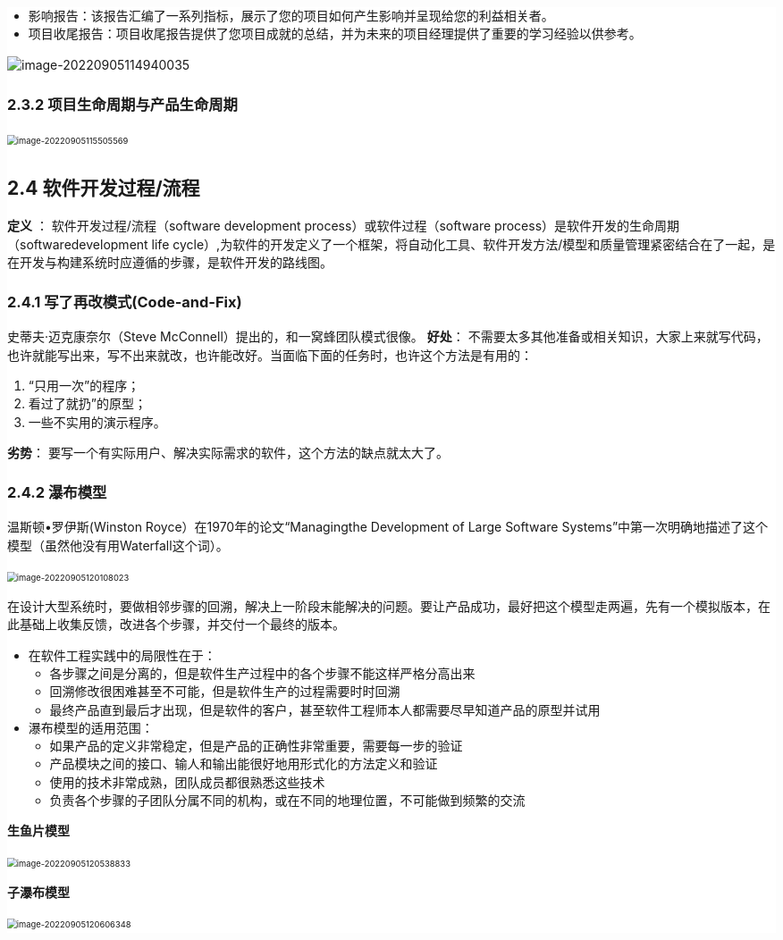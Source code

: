- 影响报告：该报告汇编了一系列指标，展示了您的项目如何产生影响并呈现给您的利益相关者。
- 项目收尾报告：项目收尾报告提供了您项目成就的总结，并为未来的项目经理提供了重要的学习经验以供参考。



![image-20220905114940035](D:\Typora_CACHE\image-20220905114940035.png)

### 2.3.2 项目生命周期与产品生命周期

<img src="D:\Typora_CACHE\image-20220905115505569.png" alt="image-20220905115505569" style="zoom:67%;" />

## 2.4 软件开发过程/流程

**定义** ： 软件开发过程/流程（software development process）或软件过程（software process）是软件开发的生命周期（softwaredevelopment life cycle）,为软件的开发定义了一个框架，将自动化工具、软件开发方法/模型和质量管理紧密结合在了一起，是在开发与构建系统时应遵循的步骤，是软件开发的路线图。

### 2.4.1 写了再改模式(Code-and-Fix)

史蒂夫·迈克康奈尔（Steve McConnell）提出的，和一窝蜂团队模式很像。
**好处**： 不需要太多其他准备或相关知识，大家上来就写代码，也许就能写出来，写不出来就改，也许能改好。当面临下面的任务时，也许这个方法是有用的：

1. “只用一次”的程序；
2. 看过了就扔”的原型；
3. 一些不实用的演示程序。

**劣势**： 要写一个有实际用户、解决实际需求的软件，这个方法的缺点就太大了。

### 2.4.2 瀑布模型

温斯顿•罗伊斯(Winston Royce）在1970年的论文“Managingthe Development of Large Software Systems”中第一次明确地描述了这个模型（虽然他没有用Waterfall这个词）。

<img src="D:\Typora_CACHE\image-20220905120108023.png" alt="image-20220905120108023" style="zoom:67%;" />

在设计大型系统时，要做相邻步骤的回溯，解决上一阶段末能解决的问题。要让产品成功，最好把这个模型走两遍，先有一个模拟版本，在此基础上收集反馈，改进各个步骤，并交付一个最终的版本。

- 在软件工程实践中的局限性在于：
  - 各步骤之间是分离的，但是软件生产过程中的各个步骤不能这样严格分高出来
  - 回溯修改很困难甚至不可能，但是软件生产的过程需要时时回溯
  - 最终产品直到最后才出现，但是软件的客户，甚至软件工程师本人都需要尽早知道产品的原型并试用
- 瀑布模型的适用范围：
  - 如果产品的定义非常稳定，但是产品的正确性非常重要，需要每一步的验证
  - 产品模块之间的接口、输人和输出能很好地用形式化的方法定义和验证
  - 使用的技术非常成熟，团队成员都很熟悉这些技术
  - 负责各个步骤的子团队分属不同的机构，或在不同的地理位置，不可能做到频繁的交流

**生鱼片模型**

<img src="D:\Typora_CACHE\image-20220905120538833.png" alt="image-20220905120538833" style="zoom:67%;" />

**子瀑布模型**

<img src="D:\Typora_CACHE\image-20220905120606348.png" alt="image-20220905120606348" style="zoom:67%;" />
